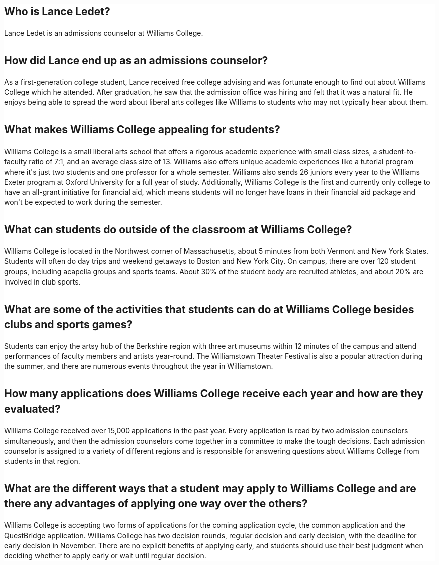 ## Who is Lance Ledet?
Lance Ledet is an admissions counselor at Williams College.
## How did Lance end up as an admissions counselor?
As a first-generation college student, Lance received free college advising and was fortunate enough to find out about Williams College which he attended. After graduation, he saw that the admission office was hiring and felt that it was a natural fit. He enjoys being able to spread the word about liberal arts colleges like Williams to students who may not typically hear about them.
## What makes Williams College appealing for students?
Williams College is a small liberal arts school that offers a rigorous academic experience with small class sizes, a student-to-faculty ratio of 7:1, and an average class size of 13. Williams also offers unique academic experiences like a tutorial program where it's just two students and one professor for a whole semester. Williams also sends 26 juniors every year to the Williams Exeter program at Oxford University for a full year of study. Additionally, Williams College is the first and currently only college to have an all-grant initiative for financial aid, which means students will no longer have loans in their financial aid package and won't be expected to work during the semester.
## What can students do outside of the classroom at Williams College?
Williams College is located in the Northwest corner of Massachusetts, about 5 minutes from both Vermont and New York States. Students will often do day trips and weekend getaways to Boston and New York City. On campus, there are over 120 student groups, including acapella groups and sports teams. About 30% of the student body are recruited athletes, and about 20% are involved in club sports.

## What are some of the activities that students can do at Williams College besides clubs and sports games?
Students can enjoy the artsy hub of the Berkshire region with three art museums within 12 minutes of the campus and attend performances of faculty members and artists year-round. The Williamstown Theater Festival is also a popular attraction during the summer, and there are numerous events throughout the year in Williamstown.

## How many applications does Williams College receive each year and how are they evaluated?
Williams College received over 15,000 applications in the past year. Every application is read by two admission counselors simultaneously, and then the admission counselors come together in a committee to make the tough decisions. Each admission counselor is assigned to a variety of different regions and is responsible for answering questions about Williams College from students in that region.

## What are the different ways that a student may apply to Williams College and are there any advantages of applying one way over the others?
Williams College is accepting two forms of applications for the coming application cycle, the common application and the QuestBridge application. Williams College has two decision rounds, regular decision and early decision, with the deadline for early decision in November. There are no explicit benefits of applying early, and students should use their best judgment when deciding whether to apply early or wait until regular decision.
